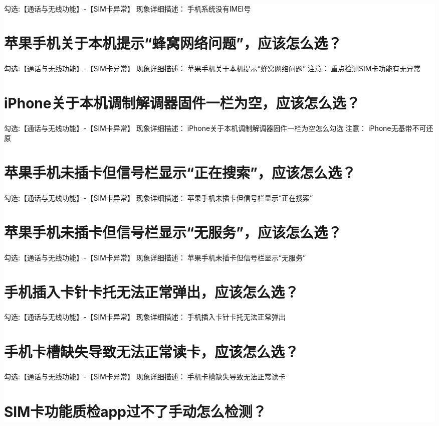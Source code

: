 勾选:【通话与无线功能】-【SIM卡异常】
现象详细描述：
手机系统没有IMEI号

# 苹果手机关于本机提示“蜂窝网络问题”，应该怎么选？

勾选:【通话与无线功能】-【SIM卡异常】
现象详细描述：
苹果手机关于本机提示“蜂窝网络问题”
注意：
重点检测SIM卡功能有无异常

# iPhone关于本机调制解调器固件一栏为空，应该怎么选？

勾选:【通话与无线功能】-【SIM卡异常】
现象详细描述：
iPhone关于本机调制解调器固件一栏为空怎么勾选
注意：
iPhone无基带不可还原

# 苹果手机未插卡但信号栏显示“正在搜索”，应该怎么选？

勾选:【通话与无线功能】-【SIM卡异常】
现象详细描述：
苹果手机未插卡但信号栏显示“正在搜索”

# 苹果手机未插卡但信号栏显示“无服务”，应该怎么选？

勾选:【通话与无线功能】-【SIM卡异常】
现象详细描述：
苹果手机未插卡但信号栏显示“无服务”

# 手机插入卡针卡托无法正常弹出，应该怎么选？

勾选:【通话与无线功能】-【SIM卡异常】
现象详细描述：
手机插入卡针卡托无法正常弹出

# 手机卡槽缺失导致无法正常读卡，应该怎么选？

勾选:【通话与无线功能】-【SIM卡异常】
现象详细描述：
手机卡槽缺失导致无法正常读卡

# SIM卡功能质检app过不了手动怎么检测？
